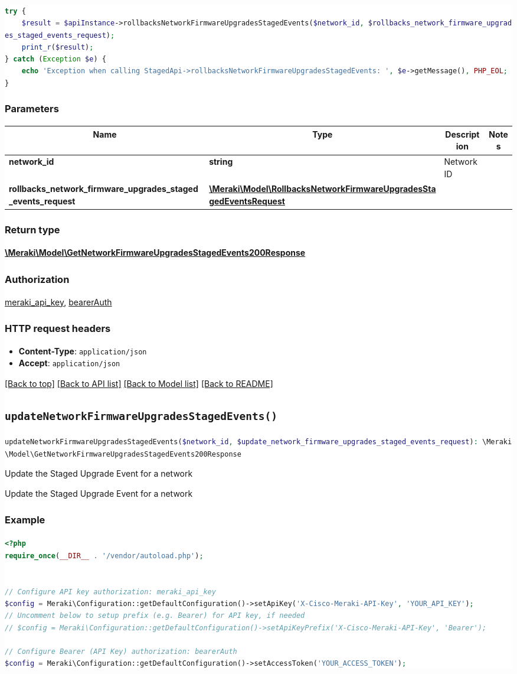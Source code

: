 ```php
try {
    $result = $apiInstance->rollbacksNetworkFirmwareUpgradesStagedEvents($network_id, $rollbacks_network_firmware_upgrades_staged_events_request);
    print_r($result);
} catch (Exception $e) {
    echo 'Exception when calling StagedApi->rollbacksNetworkFirmwareUpgradesStagedEvents: ', $e->getMessage(), PHP_EOL;
}
```

### Parameters

| Name | Type | Description  | Notes |
| ------------- | ------------- | ------------- | ------------- |
| **network_id** | **string**| Network ID | |
| **rollbacks_network_firmware_upgrades_staged_events_request** | [**\Meraki\Model\RollbacksNetworkFirmwareUpgradesStagedEventsRequest**](../Model/RollbacksNetworkFirmwareUpgradesStagedEventsRequest.md)|  | |

### Return type

[**\Meraki\Model\GetNetworkFirmwareUpgradesStagedEvents200Response**](../Model/GetNetworkFirmwareUpgradesStagedEvents200Response.md)

### Authorization

[meraki_api_key](../../README.md#meraki_api_key), [bearerAuth](../../README.md#bearerAuth)

### HTTP request headers

- **Content-Type**: `application/json`
- **Accept**: `application/json`

[[Back to top]](#) [[Back to API list]](../../README.md#endpoints)
[[Back to Model list]](../../README.md#models)
[[Back to README]](../../README.md)

## `updateNetworkFirmwareUpgradesStagedEvents()`

```php
updateNetworkFirmwareUpgradesStagedEvents($network_id, $update_network_firmware_upgrades_staged_events_request): \Meraki\Model\GetNetworkFirmwareUpgradesStagedEvents200Response
```

Update the Staged Upgrade Event for a network

Update the Staged Upgrade Event for a network

### Example

```php
<?php
require_once(__DIR__ . '/vendor/autoload.php');


// Configure API key authorization: meraki_api_key
$config = Meraki\Configuration::getDefaultConfiguration()->setApiKey('X-Cisco-Meraki-API-Key', 'YOUR_API_KEY');
// Uncomment below to setup prefix (e.g. Bearer) for API key, if needed
// $config = Meraki\Configuration::getDefaultConfiguration()->setApiKeyPrefix('X-Cisco-Meraki-API-Key', 'Bearer');

// Configure Bearer (API Key) authorization: bearerAuth
$config = Meraki\Configuration::getDefaultConfiguration()->setAccessToken('YOUR_ACCESS_TOKEN');


```